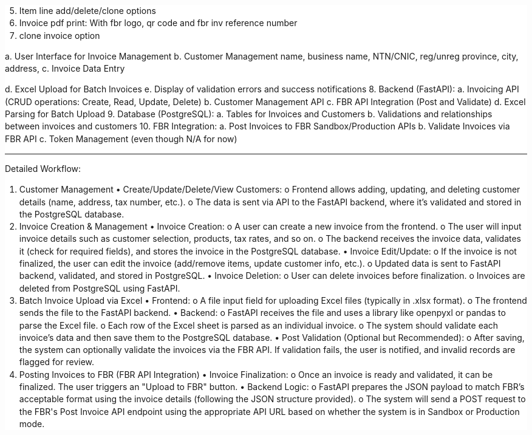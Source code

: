 5.	Item line add/delete/clone options
6.	Invoice pdf print: With fbr logo, qr code and fbr inv reference number
7.	clone invoice option

a.	User Interface for Invoice Management
b.	Customer Management name, business name, NTN/CNIC, reg/unreg province, city, address, 
c.	Invoice Data Entry	


d.	Excel Upload for Batch Invoices
e.	Display of validation errors and success notifications
8.	Backend (FastAPI):
a.	Invoicing API (CRUD operations: Create, Read, Update, Delete)
b.	Customer Management API
c.	FBR API Integration (Post and Validate)
d.	Excel Parsing for Batch Upload
9.	Database (PostgreSQL):
a.	Tables for Invoices and Customers
b.	Validations and relationships between invoices and customers
10.	FBR Integration:
a.	Post Invoices to FBR Sandbox/Production APIs
b.	Validate Invoices via FBR API
c.	Token Management (even though N/A for now)
________________________________________
Detailed Workflow:
1. Customer Management
•	Create/Update/Delete/View Customers:
o	Frontend allows adding, updating, and deleting customer details (name, address, tax number, etc.).
o	The data is sent via API to the FastAPI backend, where it’s validated and stored in the PostgreSQL database.
2. Invoice Creation & Management
•	Invoice Creation:
o	A user can create a new invoice from the frontend.
o	The user will input invoice details such as customer selection, products, tax rates, and so on.
o	The backend receives the invoice data, validates it (check for required fields), and stores the invoice in the PostgreSQL database.
•	Invoice Edit/Update:
o	If the invoice is not finalized, the user can edit the invoice (add/remove items, update customer info, etc.).
o	Updated data is sent to FastAPI backend, validated, and stored in PostgreSQL.
•	Invoice Deletion:
o	User can delete invoices before finalization.
o	Invoices are deleted from PostgreSQL using FastAPI.
3. Batch Invoice Upload via Excel
•	Frontend:
o	A file input field for uploading Excel files (typically in .xlsx format).
o	The frontend sends the file to the FastAPI backend.
•	Backend:
o	FastAPI receives the file and uses a library like openpyxl or pandas to parse the Excel file.
o	Each row of the Excel sheet is parsed as an individual invoice.
o	The system should validate each invoice’s data and then save them to the PostgreSQL database.
•	Post Validation (Optional but Recommended):
o	After saving, the system can optionally validate the invoices via the FBR API. If validation fails, the user is notified, and invalid records are flagged for review.
4. Posting Invoices to FBR (FBR API Integration)
•	Invoice Finalization:
o	Once an invoice is ready and validated, it can be finalized. The user triggers an "Upload to FBR" button.
•	Backend Logic:
o	FastAPI prepares the JSON payload to match FBR’s acceptable format using the invoice details (following the JSON structure provided).
o	The system will send a POST request to the FBR's Post Invoice API endpoint using the appropriate API URL based on whether the system is in Sandbox or Production mode.